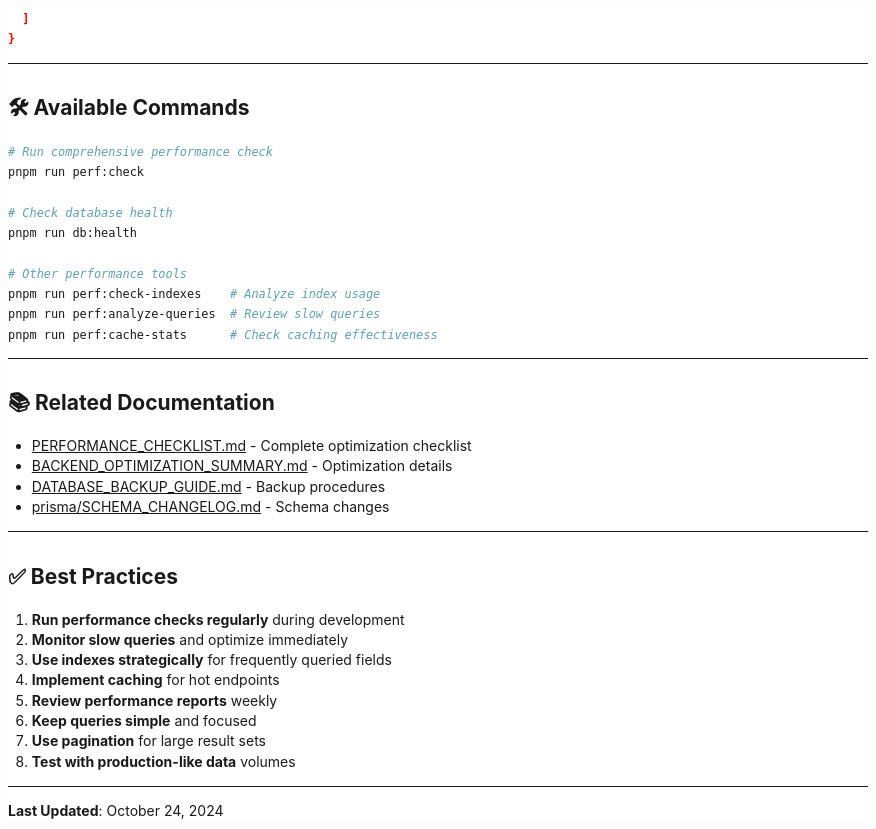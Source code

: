 ```json
  ]
}
```

---

## 🛠️ Available Commands

```bash
# Run comprehensive performance check
pnpm run perf:check

# Check database health
pnpm run db:health

# Other performance tools
pnpm run perf:check-indexes    # Analyze index usage
pnpm run perf:analyze-queries  # Review slow queries
pnpm run perf:cache-stats      # Check caching effectiveness
```

---

## 📚 Related Documentation

- [PERFORMANCE_CHECKLIST.md](../PERFORMANCE_CHECKLIST.md) - Complete optimization checklist
- [BACKEND_OPTIMIZATION_SUMMARY.md](./BACKEND_OPTIMIZATION_SUMMARY.md) - Optimization details
- [DATABASE_BACKUP_GUIDE.md](./DATABASE_BACKUP_GUIDE.md) - Backup procedures
- [prisma/SCHEMA_CHANGELOG.md](../prisma/SCHEMA_CHANGELOG.md) - Schema changes

---

## ✅ Best Practices

1. **Run performance checks regularly** during development
2. **Monitor slow queries** and optimize immediately
3. **Use indexes strategically** for frequently queried fields
4. **Implement caching** for hot endpoints
5. **Review performance reports** weekly
6. **Keep queries simple** and focused
7. **Use pagination** for large result sets
8. **Test with production-like data** volumes

---

**Last Updated**: October 24, 2024
